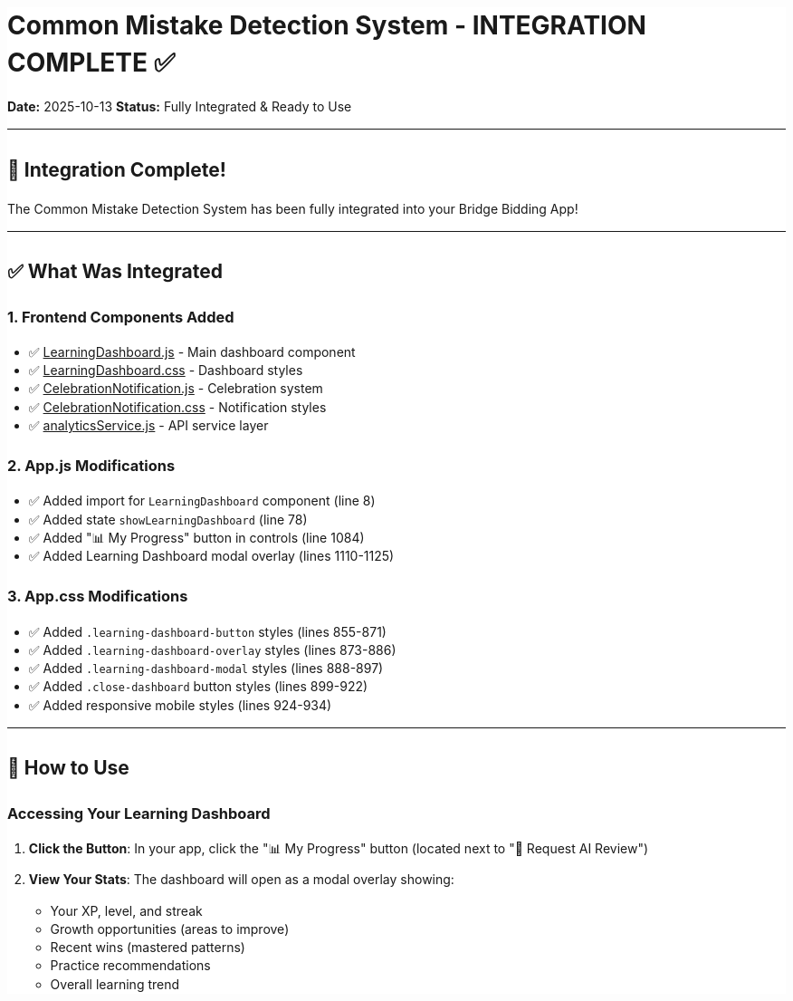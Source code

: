 # Common Mistake Detection System - INTEGRATION COMPLETE ✅

**Date:** 2025-10-13
**Status:** Fully Integrated & Ready to Use

---

## 🎉 Integration Complete!

The Common Mistake Detection System has been fully integrated into your Bridge Bidding App!

---

## ✅ What Was Integrated

### 1. Frontend Components Added
- ✅ [LearningDashboard.js](frontend/src/components/learning/LearningDashboard.js) - Main dashboard component
- ✅ [LearningDashboard.css](frontend/src/components/learning/LearningDashboard.css) - Dashboard styles
- ✅ [CelebrationNotification.js](frontend/src/components/learning/CelebrationNotification.js) - Celebration system
- ✅ [CelebrationNotification.css](frontend/src/components/learning/CelebrationNotification.css) - Notification styles
- ✅ [analyticsService.js](frontend/src/services/analyticsService.js) - API service layer

### 2. App.js Modifications
- ✅ Added import for `LearningDashboard` component (line 8)
- ✅ Added state `showLearningDashboard` (line 78)
- ✅ Added "📊 My Progress" button in controls (line 1084)
- ✅ Added Learning Dashboard modal overlay (lines 1110-1125)

### 3. App.css Modifications
- ✅ Added `.learning-dashboard-button` styles (lines 855-871)
- ✅ Added `.learning-dashboard-overlay` styles (lines 873-886)
- ✅ Added `.learning-dashboard-modal` styles (lines 888-897)
- ✅ Added `.close-dashboard` button styles (lines 899-922)
- ✅ Added responsive mobile styles (lines 924-934)

---

## 🎯 How to Use

### Accessing Your Learning Dashboard

1. **Click the Button**: In your app, click the "📊 My Progress" button (located next to "🤖 Request AI Review")

2. **View Your Stats**: The dashboard will open as a modal overlay showing:
   - Your XP, level, and streak
   - Growth opportunities (areas to improve)
   - Recent wins (mastered patterns)
   - Practice recommendations
   - Overall learning trend

